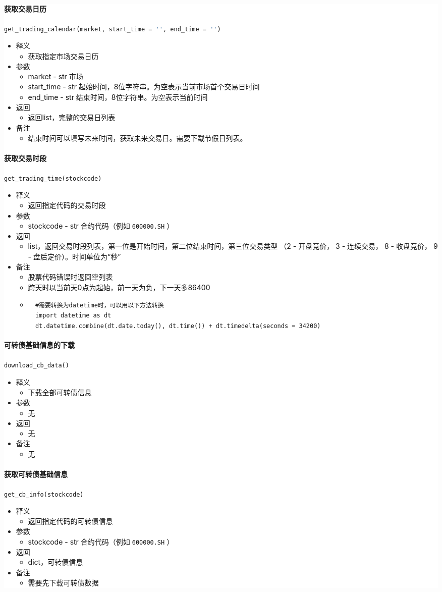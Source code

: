 #### 获取交易日历

```python
get_trading_calendar(market, start_time = '', end_time = '')
```
- 释义
	- 获取指定市场交易日历
- 参数
	- market - str 市场
	- start\_time - str 起始时间，8位字符串。为空表示当前市场首个交易日时间
	- end\_time - str 结束时间，8位字符串。为空表示当前时间
- 返回
	- 返回list，完整的交易日列表
- 备注
	- 结束时间可以填写未来时间，获取未来交易日。需要下载节假日列表。

#### 获取交易时段

```python
get_trading_time(stockcode)
```
- 释义
	- 返回指定代码的交易时段
- 参数
	- stockcode - str 合约代码（例如 `600000.SH` ）
- 返回
	- list，返回交易时段列表，第一位是开始时间，第二位结束时间，第三位交易类型 （2 - 开盘竞价， 3 - 连续交易， 8 - 收盘竞价， 9 - 盘后定价）。时间单位为“秒”
- 备注
	- 股票代码错误时返回空列表
	- 跨天时以当前天0点为起始，前一天为负，下一天多86400
	- ```
		#需要转换为datetime时，可以用以下方法转换
		import datetime as dt
		dt.datetime.combine(dt.date.today(), dt.time()) + dt.timedelta(seconds = 34200)
		```

#### 可转债基础信息的下载

```python
download_cb_data()
```
- 释义
	- 下载全部可转债信息
- 参数
	- 无
- 返回
	- 无
- 备注
	- 无

#### 获取可转债基础信息

```python
get_cb_info(stockcode)
```
- 释义
	- 返回指定代码的可转债信息
- 参数
	- stockcode - str 合约代码（例如 `600000.SH` ）
- 返回
	- dict，可转债信息
- 备注
	- 需要先下载可转债数据
